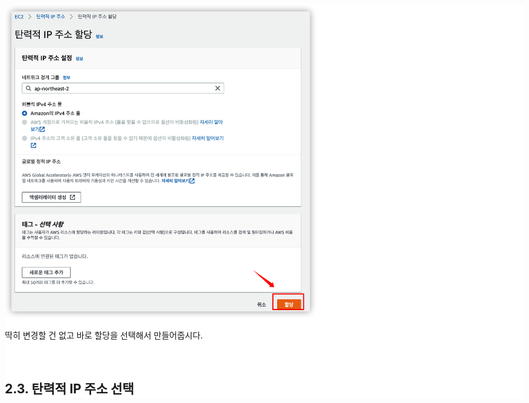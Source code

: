 <img src="https://github.com/ParkJiwoon/PrivateStudy/raw/master/ci-cd/images/screen_2022_01_16_20_19_06.png" width="60%">

딱히 변경할 건 없고 바로 할당을 선택해서 만들어줍시다.

<br>

## 2.3. 탄력적 IP 주소 선택
